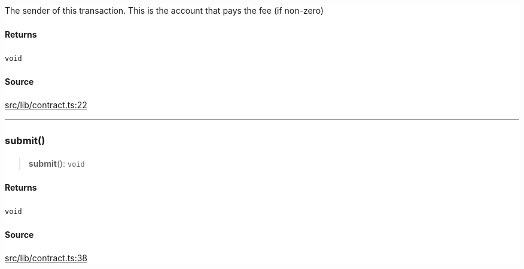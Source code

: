 The sender of this transaction. This is the account that pays the fee (if non-zero)

#### Returns

`void`

#### Source

[src/lib/contract.ts:22](https://github.com/algorandfoundation/tealscript/blob/e015f8b0/src/lib/contract.ts#L22)

***

### submit()

> **submit**(): `void`

#### Returns

`void`

#### Source

[src/lib/contract.ts:38](https://github.com/algorandfoundation/tealscript/blob/e015f8b0/src/lib/contract.ts#L38)

